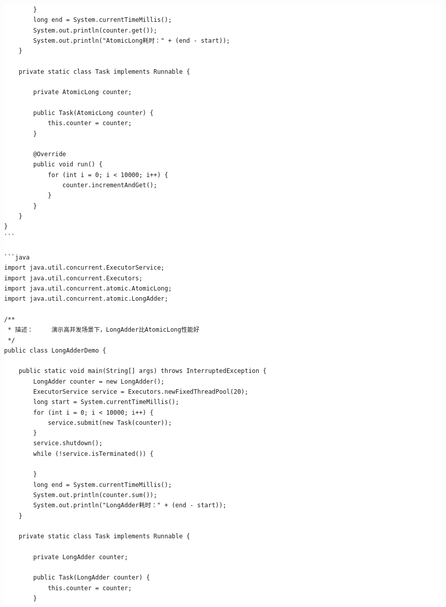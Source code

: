             }
            long end = System.currentTimeMillis();
            System.out.println(counter.get());
            System.out.println("AtomicLong耗时：" + (end - start));
        }
    
        private static class Task implements Runnable {
    
            private AtomicLong counter;
    
            public Task(AtomicLong counter) {
                this.counter = counter;
            }
    
            @Override
            public void run() {
                for (int i = 0; i < 10000; i++) {
                    counter.incrementAndGet();
                }
            }
        }
    }
    ```
  
    ```java
    import java.util.concurrent.ExecutorService;
    import java.util.concurrent.Executors;
    import java.util.concurrent.atomic.AtomicLong;
    import java.util.concurrent.atomic.LongAdder;
    
    /**
     * 描述：     演示高并发场景下，LongAdder比AtomicLong性能好
     */
    public class LongAdderDemo {
    
        public static void main(String[] args) throws InterruptedException {
            LongAdder counter = new LongAdder();
            ExecutorService service = Executors.newFixedThreadPool(20);
            long start = System.currentTimeMillis();
            for (int i = 0; i < 10000; i++) {
                service.submit(new Task(counter));
            }
            service.shutdown();
            while (!service.isTerminated()) {
    
            }
            long end = System.currentTimeMillis();
            System.out.println(counter.sum());
            System.out.println("LongAdder耗时：" + (end - start));
        }
    
        private static class Task implements Runnable {
    
            private LongAdder counter;
    
            public Task(LongAdder counter) {
                this.counter = counter;
            }
    